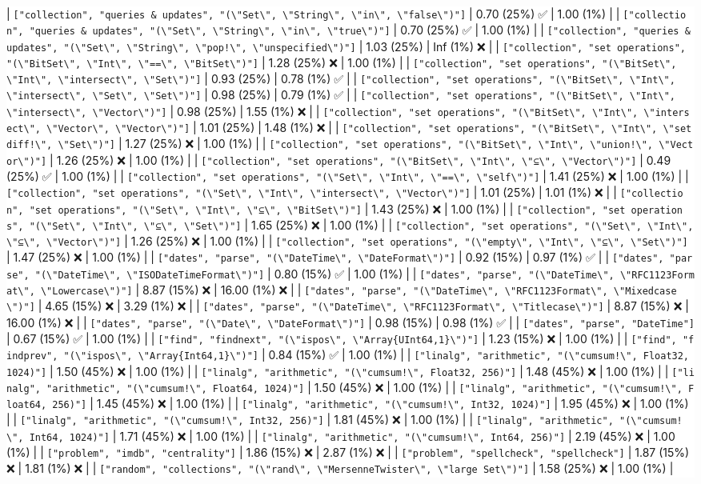 | `["collection", "queries & updates", "(\"Set\", \"String\", \"in\", \"false\")"]` | 0.70 (25%) :white_check_mark: | 1.00 (1%)  |
| `["collection", "queries & updates", "(\"Set\", \"String\", \"in\", \"true\")"]` | 0.70 (25%) :white_check_mark: | 1.00 (1%)  |
| `["collection", "queries & updates", "(\"Set\", \"String\", \"pop!\", \"unspecified\")"]` | 1.03 (25%)  | Inf (1%) :x: |
| `["collection", "set operations", "(\"BitSet\", \"Int\", \"==\", \"BitSet\")"]` | 1.28 (25%) :x: | 1.00 (1%)  |
| `["collection", "set operations", "(\"BitSet\", \"Int\", \"intersect\", \"Set\")"]` | 0.93 (25%)  | 0.78 (1%) :white_check_mark: |
| `["collection", "set operations", "(\"BitSet\", \"Int\", \"intersect\", \"Set\", \"Set\")"]` | 0.98 (25%)  | 0.79 (1%) :white_check_mark: |
| `["collection", "set operations", "(\"BitSet\", \"Int\", \"intersect\", \"Vector\")"]` | 0.98 (25%)  | 1.55 (1%) :x: |
| `["collection", "set operations", "(\"BitSet\", \"Int\", \"intersect\", \"Vector\", \"Vector\")"]` | 1.01 (25%)  | 1.48 (1%) :x: |
| `["collection", "set operations", "(\"BitSet\", \"Int\", \"setdiff!\", \"Set\")"]` | 1.27 (25%) :x: | 1.00 (1%)  |
| `["collection", "set operations", "(\"BitSet\", \"Int\", \"union!\", \"Vector\")"]` | 1.26 (25%) :x: | 1.00 (1%)  |
| `["collection", "set operations", "(\"BitSet\", \"Int\", \"⊆\", \"Vector\")"]` | 0.49 (25%) :white_check_mark: | 1.00 (1%)  |
| `["collection", "set operations", "(\"Set\", \"Int\", \"==\", \"self\")"]` | 1.41 (25%) :x: | 1.00 (1%)  |
| `["collection", "set operations", "(\"Set\", \"Int\", \"intersect\", \"Vector\")"]` | 1.01 (25%)  | 1.01 (1%) :x: |
| `["collection", "set operations", "(\"Set\", \"Int\", \"⊆\", \"BitSet\")"]` | 1.43 (25%) :x: | 1.00 (1%)  |
| `["collection", "set operations", "(\"Set\", \"Int\", \"⊆\", \"Set\")"]` | 1.65 (25%) :x: | 1.00 (1%)  |
| `["collection", "set operations", "(\"Set\", \"Int\", \"⊆\", \"Vector\")"]` | 1.26 (25%) :x: | 1.00 (1%)  |
| `["collection", "set operations", "(\"empty\", \"Int\", \"⊆\", \"Set\")"]` | 1.47 (25%) :x: | 1.00 (1%)  |
| `["dates", "parse", "(\"DateTime\", \"DateFormat\")"]` | 0.92 (15%)  | 0.97 (1%) :white_check_mark: |
| `["dates", "parse", "(\"DateTime\", \"ISODateTimeFormat\")"]` | 0.80 (15%) :white_check_mark: | 1.00 (1%)  |
| `["dates", "parse", "(\"DateTime\", \"RFC1123Format\", \"Lowercase\")"]` | 8.87 (15%) :x: | 16.00 (1%) :x: |
| `["dates", "parse", "(\"DateTime\", \"RFC1123Format\", \"Mixedcase\")"]` | 4.65 (15%) :x: | 3.29 (1%) :x: |
| `["dates", "parse", "(\"DateTime\", \"RFC1123Format\", \"Titlecase\")"]` | 8.87 (15%) :x: | 16.00 (1%) :x: |
| `["dates", "parse", "(\"Date\", \"DateFormat\")"]` | 0.98 (15%)  | 0.98 (1%) :white_check_mark: |
| `["dates", "parse", "DateTime"]` | 0.67 (15%) :white_check_mark: | 1.00 (1%)  |
| `["find", "findnext", "(\"ispos\", \"Array{UInt64,1}\")"]` | 1.23 (15%) :x: | 1.00 (1%)  |
| `["find", "findprev", "(\"ispos\", \"Array{Int64,1}\")"]` | 0.84 (15%) :white_check_mark: | 1.00 (1%)  |
| `["linalg", "arithmetic", "(\"cumsum!\", Float32, 1024)"]` | 1.50 (45%) :x: | 1.00 (1%)  |
| `["linalg", "arithmetic", "(\"cumsum!\", Float32, 256)"]` | 1.48 (45%) :x: | 1.00 (1%)  |
| `["linalg", "arithmetic", "(\"cumsum!\", Float64, 1024)"]` | 1.50 (45%) :x: | 1.00 (1%)  |
| `["linalg", "arithmetic", "(\"cumsum!\", Float64, 256)"]` | 1.45 (45%) :x: | 1.00 (1%)  |
| `["linalg", "arithmetic", "(\"cumsum!\", Int32, 1024)"]` | 1.95 (45%) :x: | 1.00 (1%)  |
| `["linalg", "arithmetic", "(\"cumsum!\", Int32, 256)"]` | 1.81 (45%) :x: | 1.00 (1%)  |
| `["linalg", "arithmetic", "(\"cumsum!\", Int64, 1024)"]` | 1.71 (45%) :x: | 1.00 (1%)  |
| `["linalg", "arithmetic", "(\"cumsum!\", Int64, 256)"]` | 2.19 (45%) :x: | 1.00 (1%)  |
| `["problem", "imdb", "centrality"]` | 1.86 (15%) :x: | 2.87 (1%) :x: |
| `["problem", "spellcheck", "spellcheck"]` | 1.87 (15%) :x: | 1.81 (1%) :x: |
| `["random", "collections", "(\"rand\", \"MersenneTwister\", \"large Set\")"]` | 1.58 (25%) :x: | 1.00 (1%)  |